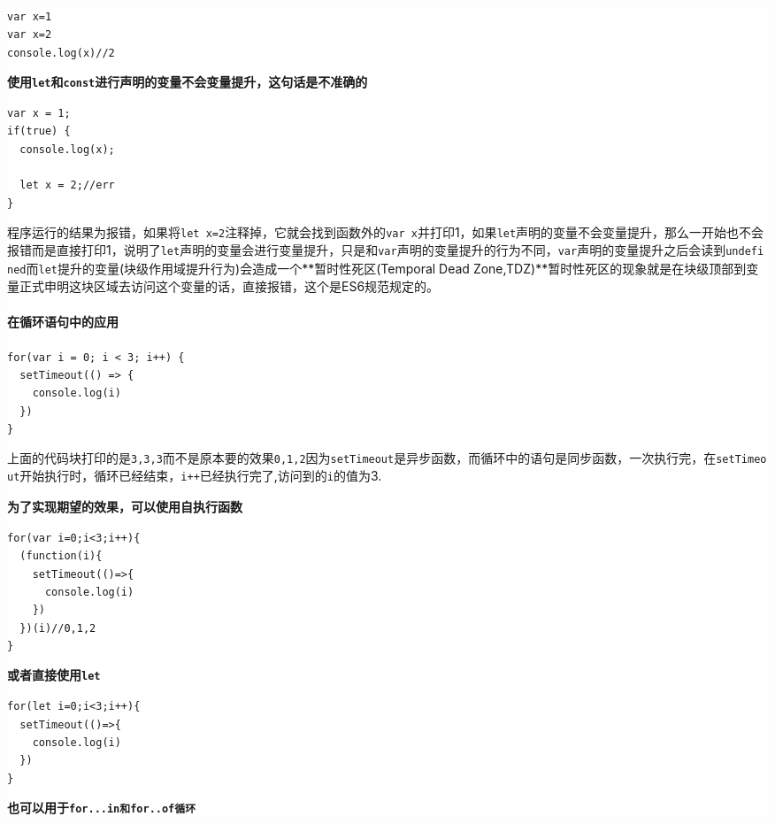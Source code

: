 ```
var x=1
var x=2
console.log(x)//2
```

**使用`let`和`const`进行声明的变量不会变量提升，这句话是不准确的**

```
var x = 1;
if(true) {
  console.log(x);
  
  let x = 2;//err
}
```

程序运行的结果为报错，如果将`let x=2`注释掉，它就会找到函数外的`var x`并打印1，如果`let`声明的变量不会变量提升，那么一开始也不会报错而是直接打印1，说明了`let`声明的变量会进行变量提升，只是和`var`声明的变量提升的行为不同，`var`声明的变量提升之后会读到`undefined`而`let`提升的变量(块级作用域提升行为)会造成一个**暂时性死区(Temporal Dead Zone,TDZ)**暂时性死区的现象就是在块级顶部到变量正式申明这块区域去访问这个变量的话，直接报错，这个是ES6规范规定的。

#### 在循环语句中的应用

```
for(var i = 0; i < 3; i++) {
  setTimeout(() => {
    console.log(i)
  })
}
```

上面的代码块打印的是`3,3,3`而不是原本要的效果`0,1,2`因为`setTimeout`是异步函数，而循环中的语句是同步函数，一次执行完，在`setTimeout`开始执行时，循环已经结束，`i++`已经执行完了,访问到的`i`的值为3.

**为了实现期望的效果，可以使用自执行函数**

```
for(var i=0;i<3;i++){
  (function(i){
    setTimeout(()=>{
      console.log(i)
    })
  })(i)//0,1,2
}
```

**或者直接使用`let`**

```
for(let i=0;i<3;i++){
  setTimeout(()=>{
    console.log(i)
  })
}
```

**也可以用于`for...in和for..of循环`**
